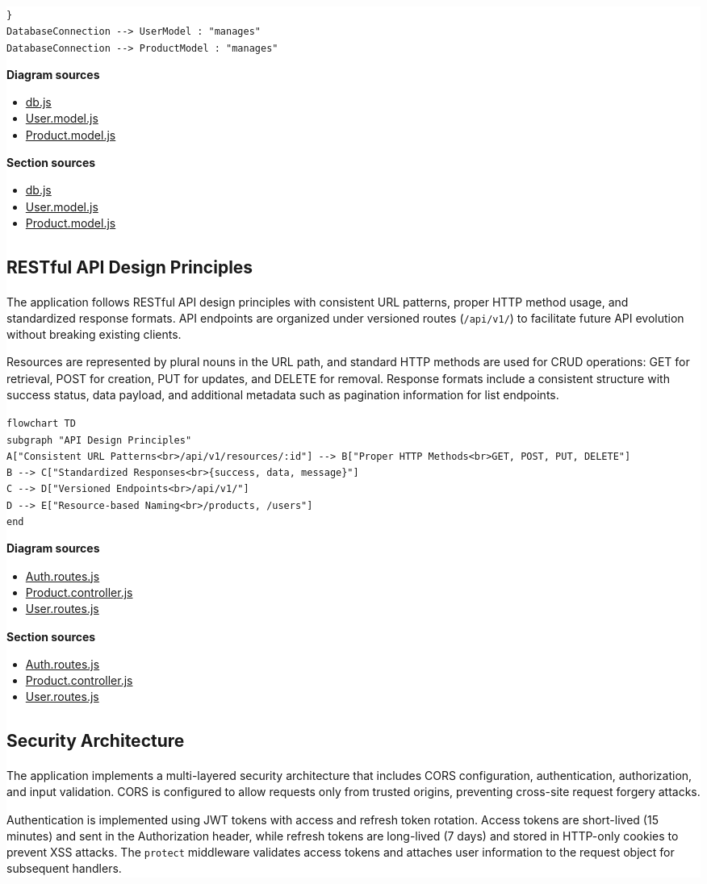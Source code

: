 ```mermaid
}
DatabaseConnection --> UserModel : "manages"
DatabaseConnection --> ProductModel : "manages"
```

**Diagram sources**
- [db.js](file://server/src/config/db.js#L1-L18)
- [User.model.js](file://server/src/models/User.model.js#L1-L66)
- [Product.model.js](file://server/src/models/Product.model.js#L1-L18)

**Section sources**
- [db.js](file://server/src/config/db.js#L1-L18)
- [User.model.js](file://server/src/models/User.model.js#L1-L66)
- [Product.model.js](file://server/src/models/Product.model.js#L1-L18)

## RESTful API Design Principles
The application follows RESTful API design principles with consistent URL patterns, proper HTTP method usage, and standardized response formats. API endpoints are organized under versioned routes (`/api/v1/`) to facilitate future API evolution without breaking existing clients.

Resources are represented by plural nouns in the URL path, and standard HTTP methods are used for CRUD operations: GET for retrieval, POST for creation, PUT for updates, and DELETE for removal. Response formats include a consistent structure with success status, data payload, and additional metadata such as pagination information for list endpoints.

```mermaid
flowchart TD
subgraph "API Design Principles"
A["Consistent URL Patterns<br>/api/v1/resources/:id"] --> B["Proper HTTP Methods<br>GET, POST, PUT, DELETE"]
B --> C["Standardized Responses<br>{success, data, message}"]
C --> D["Versioned Endpoints<br>/api/v1/"]
D --> E["Resource-based Naming<br>/products, /users"]
end
```

**Diagram sources**
- [Auth.routes.js](file://server/src/routes/Auth.routes.js#L1-L21)
- [Product.controller.js](file://server/src/controllers/Product.controller.js#L1-L110)
- [User.routes.js](file://server/src/routes/User.routes.js#L1-L16)

**Section sources**
- [Auth.routes.js](file://server/src/routes/Auth.routes.js#L1-L21)
- [Product.controller.js](file://server/src/controllers/Product.controller.js#L1-L110)
- [User.routes.js](file://server/src/routes/User.routes.js#L1-L16)

## Security Architecture
The application implements a multi-layered security architecture that includes CORS configuration, authentication, authorization, and input validation. CORS is configured to allow requests only from trusted origins, preventing cross-site request forgery attacks.

Authentication is implemented using JWT tokens with access and refresh token rotation. Access tokens are short-lived (15 minutes) and sent in the Authorization header, while refresh tokens are long-lived (7 days) and stored in HTTP-only cookies to prevent XSS attacks. The `protect` middleware validates access tokens and attaches user information to the request object for subsequent handlers.
